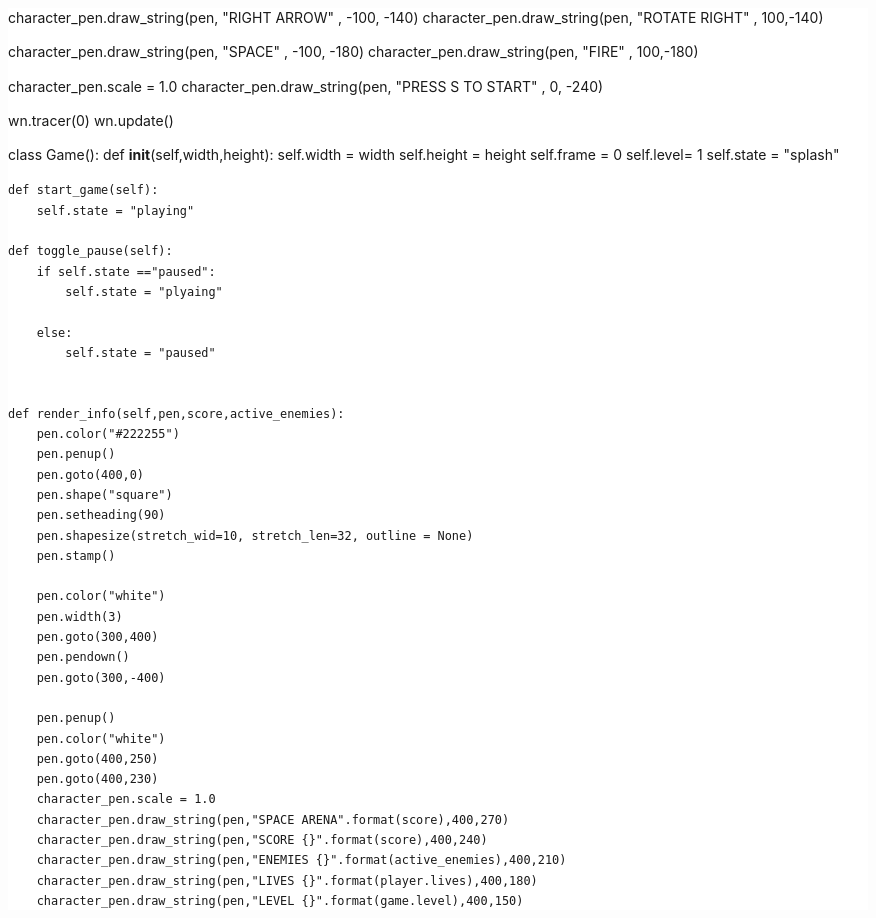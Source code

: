 character_pen.draw_string(pen, "RIGHT ARROW" , -100, -140)
character_pen.draw_string(pen, "ROTATE RIGHT" , 100,-140)
 
character_pen.draw_string(pen, "SPACE" , -100, -180)
character_pen.draw_string(pen, "FIRE" , 100,-180)
 
 
character_pen.scale = 1.0
character_pen.draw_string(pen, "PRESS S TO START" , 0, -240)
 
 
wn.tracer(0)
wn.update()
 
class Game():
    def __init__(self,width,height):
        self.width = width
        self.height = height
        self.frame = 0
        self.level= 1
        self.state = "splash"
 
    def start_game(self):
        self.state = "playing"
 
    def toggle_pause(self):
        if self.state =="paused":
            self.state = "plyaing"
 
        else:
            self.state = "paused"
 
 
    def render_info(self,pen,score,active_enemies):
        pen.color("#222255")
        pen.penup()
        pen.goto(400,0)
        pen.shape("square")
        pen.setheading(90)
        pen.shapesize(stretch_wid=10, stretch_len=32, outline = None)
        pen.stamp()
 
        pen.color("white")
        pen.width(3)
        pen.goto(300,400)
        pen.pendown()
        pen.goto(300,-400)
 
        pen.penup()
        pen.color("white")
        pen.goto(400,250)
        pen.goto(400,230)
        character_pen.scale = 1.0
        character_pen.draw_string(pen,"SPACE ARENA".format(score),400,270)
        character_pen.draw_string(pen,"SCORE {}".format(score),400,240)
        character_pen.draw_string(pen,"ENEMIES {}".format(active_enemies),400,210)
        character_pen.draw_string(pen,"LIVES {}".format(player.lives),400,180)
        character_pen.draw_string(pen,"LEVEL {}".format(game.level),400,150)
 